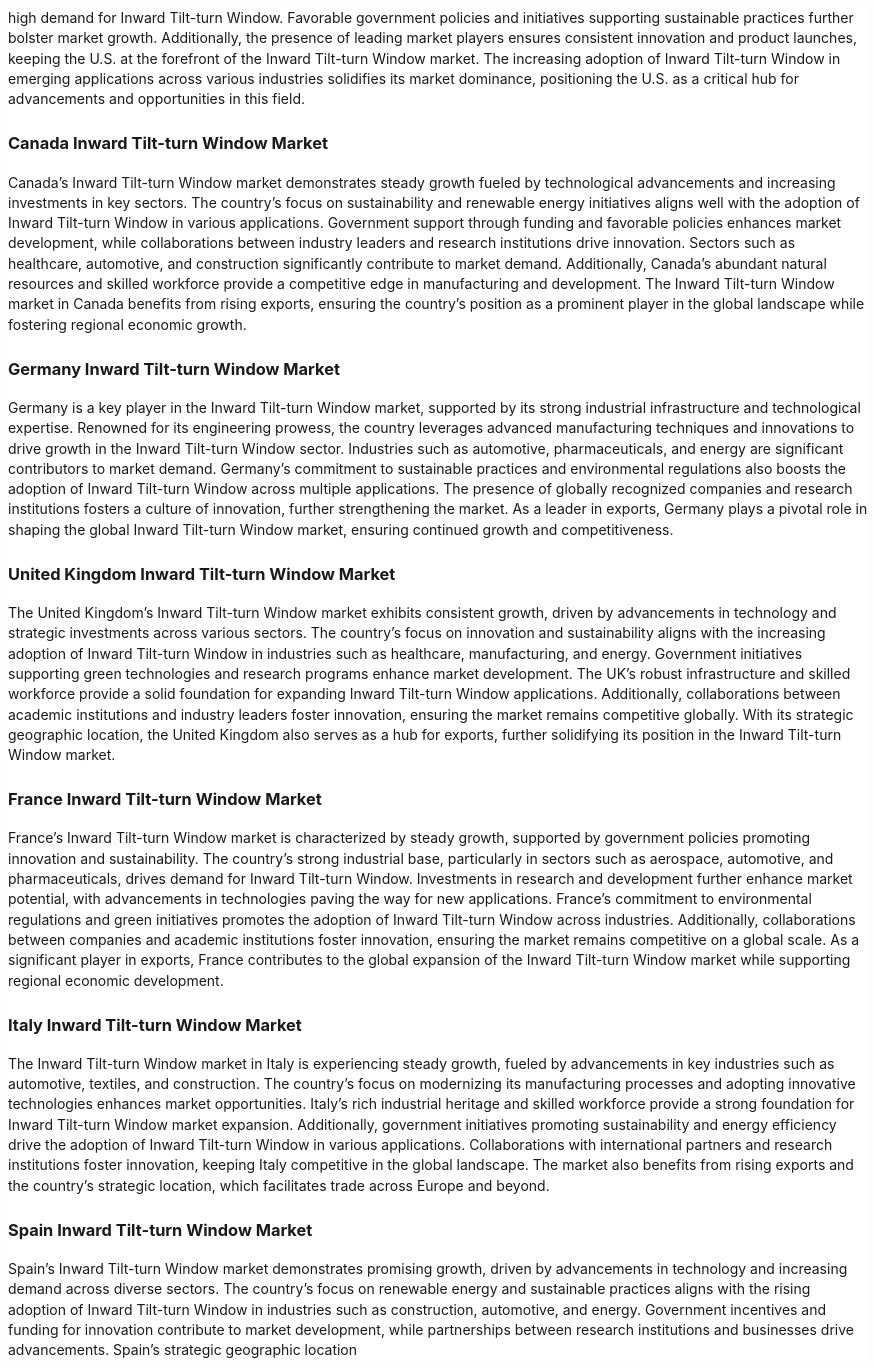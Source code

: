 high demand for Inward Tilt-turn Window. Favorable government policies and initiatives supporting sustainable practices further bolster market growth. Additionally, the presence of leading market players ensures consistent innovation and product launches, keeping the U.S. at the forefront of the Inward Tilt-turn Window market. The increasing adoption of Inward Tilt-turn Window in emerging applications across various industries solidifies its market dominance, positioning the U.S. as a critical hub for advancements and opportunities in this field.</p><h3>Canada Inward Tilt-turn Window Market</h3><p>Canada&rsquo;s Inward Tilt-turn Window market demonstrates steady growth fueled by technological advancements and increasing investments in key sectors. The country&rsquo;s focus on sustainability and renewable energy initiatives aligns well with the adoption of Inward Tilt-turn Window in various applications. Government support through funding and favorable policies enhances market development, while collaborations between industry leaders and research institutions drive innovation. Sectors such as healthcare, automotive, and construction significantly contribute to market demand. Additionally, Canada&rsquo;s abundant natural resources and skilled workforce provide a competitive edge in manufacturing and development. The Inward Tilt-turn Window market in Canada benefits from rising exports, ensuring the country&rsquo;s position as a prominent player in the global landscape while fostering regional economic growth.</p><h3>Germany Inward Tilt-turn Window Market</h3><p>Germany is a key player in the Inward Tilt-turn Window market, supported by its strong industrial infrastructure and technological expertise. Renowned for its engineering prowess, the country leverages advanced manufacturing techniques and innovations to drive growth in the Inward Tilt-turn Window sector. Industries such as automotive, pharmaceuticals, and energy are significant contributors to market demand. Germany&rsquo;s commitment to sustainable practices and environmental regulations also boosts the adoption of Inward Tilt-turn Window across multiple applications. The presence of globally recognized companies and research institutions fosters a culture of innovation, further strengthening the market. As a leader in exports, Germany plays a pivotal role in shaping the global Inward Tilt-turn Window market, ensuring continued growth and competitiveness.</p><h3>United Kingdom Inward Tilt-turn Window Market</h3><p>The United Kingdom&rsquo;s Inward Tilt-turn Window market exhibits consistent growth, driven by advancements in technology and strategic investments across various sectors. The country&rsquo;s focus on innovation and sustainability aligns with the increasing adoption of Inward Tilt-turn Window in industries such as healthcare, manufacturing, and energy. Government initiatives supporting green technologies and research programs enhance market development. The UK&rsquo;s robust infrastructure and skilled workforce provide a solid foundation for expanding Inward Tilt-turn Window applications. Additionally, collaborations between academic institutions and industry leaders foster innovation, ensuring the market remains competitive globally. With its strategic geographic location, the United Kingdom also serves as a hub for exports, further solidifying its position in the Inward Tilt-turn Window market.</p><h3>France Inward Tilt-turn Window Market</h3><p>France&rsquo;s Inward Tilt-turn Window market is characterized by steady growth, supported by government policies promoting innovation and sustainability. The country&rsquo;s strong industrial base, particularly in sectors such as aerospace, automotive, and pharmaceuticals, drives demand for Inward Tilt-turn Window. Investments in research and development further enhance market potential, with advancements in technologies paving the way for new applications. France&rsquo;s commitment to environmental regulations and green initiatives promotes the adoption of Inward Tilt-turn Window across industries. Additionally, collaborations between companies and academic institutions foster innovation, ensuring the market remains competitive on a global scale. As a significant player in exports, France contributes to the global expansion of the Inward Tilt-turn Window market while supporting regional economic development.</p><h3>Italy Inward Tilt-turn Window Market</h3><p>The Inward Tilt-turn Window market in Italy is experiencing steady growth, fueled by advancements in key industries such as automotive, textiles, and construction. The country&rsquo;s focus on modernizing its manufacturing processes and adopting innovative technologies enhances market opportunities. Italy&rsquo;s rich industrial heritage and skilled workforce provide a strong foundation for Inward Tilt-turn Window market expansion. Additionally, government initiatives promoting sustainability and energy efficiency drive the adoption of Inward Tilt-turn Window in various applications. Collaborations with international partners and research institutions foster innovation, keeping Italy competitive in the global landscape. The market also benefits from rising exports and the country&rsquo;s strategic location, which facilitates trade across Europe and beyond.</p><h3>Spain Inward Tilt-turn Window Market</h3><p>Spain&rsquo;s Inward Tilt-turn Window market demonstrates promising growth, driven by advancements in technology and increasing demand across diverse sectors. The country&rsquo;s focus on renewable energy and sustainable practices aligns with the rising adoption of Inward Tilt-turn Window in industries such as construction, automotive, and energy. Government incentives and funding for innovation contribute to market development, while partnerships between research institutions and businesses drive advancements. Spain&rsquo;s strategic geographic location